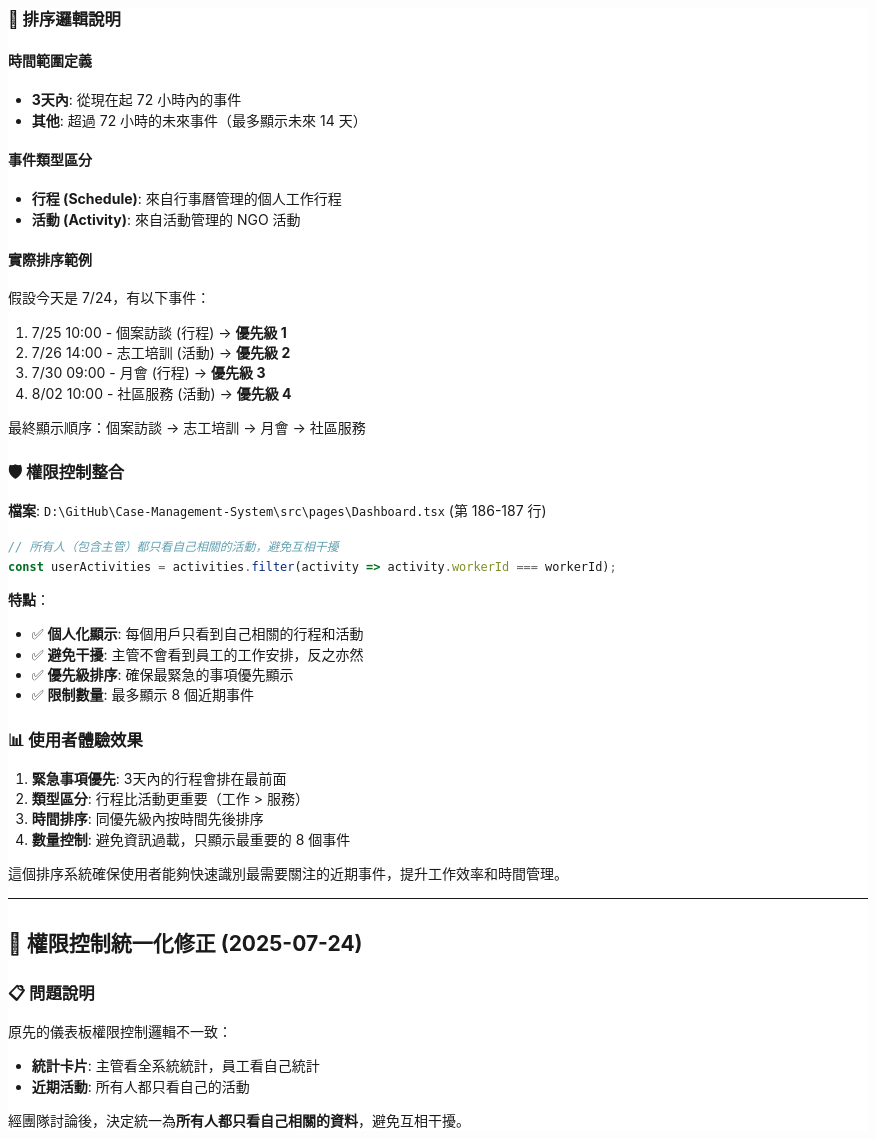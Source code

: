 ### 🎯 排序邏輯說明

#### 時間範圍定義
- **3天內**: 從現在起 72 小時內的事件
- **其他**: 超過 72 小時的未來事件（最多顯示未來 14 天）

#### 事件類型區分
- **行程 (Schedule)**: 來自行事曆管理的個人工作行程
- **活動 (Activity)**: 來自活動管理的 NGO 活動

#### 實際排序範例
假設今天是 7/24，有以下事件：
1. 7/25 10:00 - 個案訪談 (行程) → **優先級 1**
2. 7/26 14:00 - 志工培訓 (活動) → **優先級 2** 
3. 7/30 09:00 - 月會 (行程) → **優先級 3**
4. 8/02 10:00 - 社區服務 (活動) → **優先級 4**

最終顯示順序：個案訪談 → 志工培訓 → 月會 → 社區服務

### 🛡️ 權限控制整合

**檔案**: `D:\GitHub\Case-Management-System\src\pages\Dashboard.tsx` (第 186-187 行)

```typescript
// 所有人（包含主管）都只看自己相關的活動，避免互相干擾
const userActivities = activities.filter(activity => activity.workerId === workerId);
```

**特點**：
- ✅ **個人化顯示**: 每個用戶只看到自己相關的行程和活動
- ✅ **避免干擾**: 主管不會看到員工的工作安排，反之亦然
- ✅ **優先級排序**: 確保最緊急的事項優先顯示
- ✅ **限制數量**: 最多顯示 8 個近期事件

### 📊 使用者體驗效果

1. **緊急事項優先**: 3天內的行程會排在最前面
2. **類型區分**: 行程比活動更重要（工作 > 服務）
3. **時間排序**: 同優先級內按時間先後排序
4. **數量控制**: 避免資訊過載，只顯示最重要的 8 個事件

這個排序系統確保使用者能夠快速識別最需要關注的近期事件，提升工作效率和時間管理。

---

## 🔐 權限控制統一化修正 (2025-07-24)

### 📋 問題說明
原先的儀表板權限控制邏輯不一致：
- **統計卡片**: 主管看全系統統計，員工看自己統計
- **近期活動**: 所有人都只看自己的活動

經團隊討論後，決定統一為**所有人都只看自己相關的資料**，避免互相干擾。
